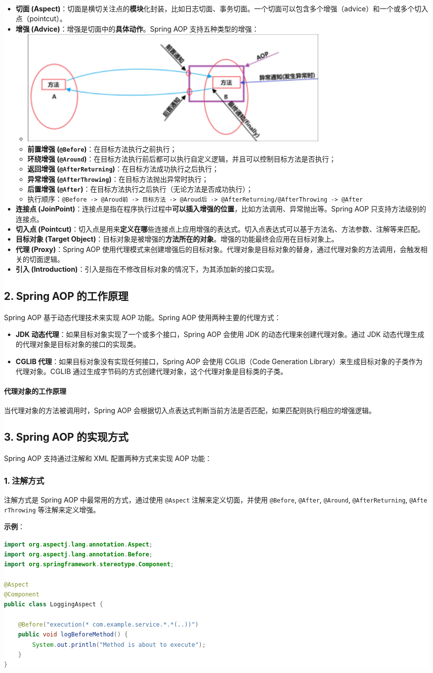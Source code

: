 - **切面 (Aspect)**：切面是横切关注点的**模块**化封装，比如日志切面、事务切面。一个切面可以包含多个增强（advice）和一个或多个切入点（pointcut）。
- **增强 (Advice)**：增强是切面中的**具体动作**。Spring AOP 支持五种类型的增强：
  - <img src="./assets/4c2be7411f451a1430aee9a0a48ebd72.png" alt="在这里插入图片描述" style="zoom:150%;" />
  - **前置增强 (`@Before`)**：在目标方法执行之前执行；
  - **环绕增强 (`@Around`)**：在目标方法执行前后都可以执行自定义逻辑，并且可以控制目标方法是否执行；
  - **返回增强 (`@AfterReturning`)**：在目标方法成功执行之后执行；
  - **异常增强 (`@AfterThrowing`)**：在目标方法抛出异常时执行；
  - **后置增强 (`@After`)**：在目标方法执行之后执行（无论方法是否成功执行）；
  - 执行顺序：`@Before -> @Aroud前 -> 目标方法 -> @Aroud后 -> @AfterReturning/@AfterThrowing -> @After`
- **连接点 (JoinPoint)**：连接点是指在程序执行过程中**可以插入增强的位置**，比如方法调用、异常抛出等。Spring AOP 只支持方法级别的连接点。
- **切入点 (Pointcut)**：切入点是用来**定义在哪**些连接点上应用增强的表达式。切入点表达式可以基于方法名、方法参数、注解等来匹配。
- **目标对象 (Target Object)**：目标对象是被增强的**方法所在的对象**。增强的功能最终会应用在目标对象上。
- **代理 (Proxy)**：Spring AOP 使用代理模式来创建增强后的目标对象。代理对象是目标对象的替身，通过代理对象的方法调用，会触发相关的切面逻辑。
- **引入 (Introduction)**：引入是指在不修改目标对象的情况下，为其添加新的接口实现。

## 2. Spring AOP 的工作原理

Spring AOP 基于动态代理技术来实现 AOP 功能。Spring AOP 使用两种主要的代理方式：

- **JDK 动态代理**：如果目标对象实现了一个或多个接口，Spring AOP 会使用 JDK 的动态代理来创建代理对象。通过 JDK 动态代理生成的代理对象是目标对象的接口的实现类。

- **CGLIB 代理**：如果目标对象没有实现任何接口，Spring AOP 会使用 CGLIB（Code Generation Library）来生成目标对象的子类作为代理对象。CGLIB 通过生成字节码的方式创建代理对象，这个代理对象是目标类的子类。

#### 代理对象的工作原理

当代理对象的方法被调用时，Spring AOP 会根据切入点表达式判断当前方法是否匹配，如果匹配则执行相应的增强逻辑。

## 3. Spring AOP 的实现方式

Spring AOP 支持通过注解和 XML 配置两种方式来实现 AOP 功能：

### 1. 注解方式

注解方式是 Spring AOP 中最常用的方式，通过使用 `@Aspect` 注解来定义切面，并使用 `@Before`, `@After`, `@Around`, `@AfterReturning`, `@AfterThrowing` 等注解来定义增强。

**示例**：

```java
import org.aspectj.lang.annotation.Aspect;
import org.aspectj.lang.annotation.Before;
import org.springframework.stereotype.Component;

@Aspect
@Component
public class LoggingAspect {

    @Before("execution(* com.example.service.*.*(..))")
    public void logBeforeMethod() {
        System.out.println("Method is about to execute");
    }
}
```

